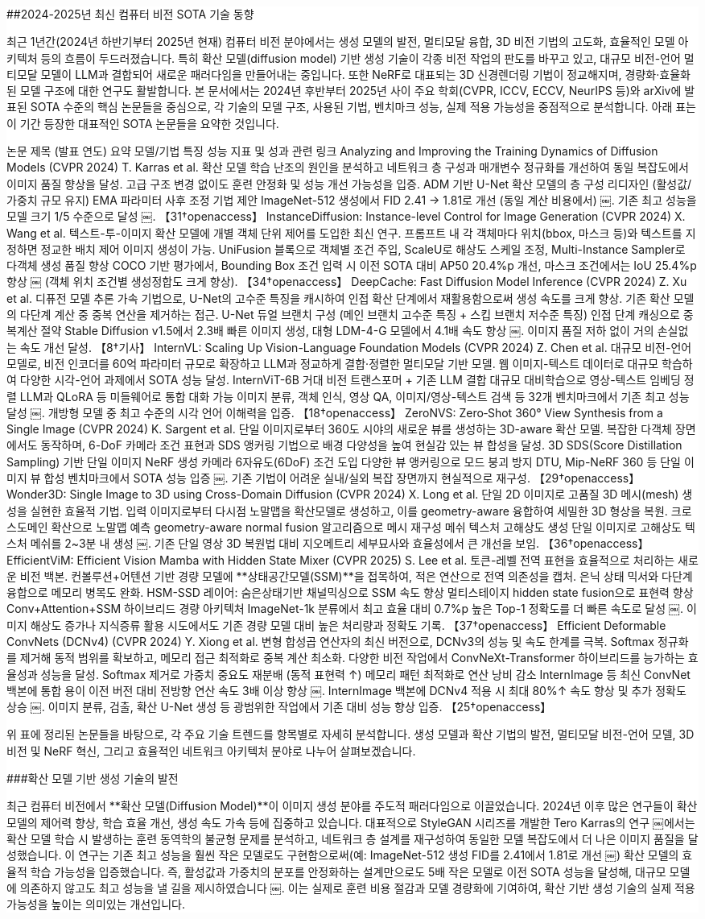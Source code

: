 ##2024-2025년 최신 컴퓨터 비전 SOTA 기술 동향

최근 1년간(2024년 하반기부터 2025년 현재) 컴퓨터 비전 분야에서는 생성 모델의 발전, 멀티모달 융합, 3D 비전 기법의 고도화, 효율적인 모델 아키텍처 등의 흐름이 두드러졌습니다. 특히 확산 모델(diffusion model) 기반 생성 기술이 각종 비전 작업의 판도를 바꾸고 있고, 대규모 비전-언어 멀티모달 모델이 LLM과 결합되어 새로운 패러다임을 만들어내는 중입니다. 또한 NeRF로 대표되는 3D 신경렌더링 기법이 정교해지며, 경량화·효율화된 모델 구조에 대한 연구도 활발합니다. 본 문서에서는 2024년 후반부터 2025년 사이 주요 학회(CVPR, ICCV, ECCV, NeurIPS 등)와 arXiv에 발표된 SOTA 수준의 핵심 논문들을 중심으로, 각 기술의 모델 구조, 사용된 기법, 벤치마크 성능, 실제 적용 가능성을 중점적으로 분석합니다. 아래 표는 이 기간 등장한 대표적인 SOTA 논문들을 요약한 것입니다.

논문 제목 (발표 연도)	요약	모델/기법 특징	성능 지표 및 성과	관련 링크
Analyzing and Improving the Training Dynamics of Diffusion Models (CVPR 2024)  T. Karras et al.	확산 모델 학습 난조의 원인을 분석하고 네트워크 층 구성과 매개변수 정규화를 개선하여 동일 복잡도에서 이미지 품질 향상을 달성. 고급 구조 변경 없이도 훈련 안정화 및 성능 개선 가능성을 입증.	ADM 기반 U-Net 확산 모델의 층 구성 리디자인 (활성값/가중치 규모 유지)  EMA 파라미터 사후 조정 기법 제안	ImageNet-512 생성에서 FID 2.41 → 1.81로 개선 (동일 계산 비용에서) ￼. 기존 최고 성능을 모델 크기 1/5 수준으로 달성 ￼.	【31†openaccess】
InstanceDiffusion: Instance-level Control for Image Generation (CVPR 2024)  X. Wang et al.	텍스트-투-이미지 확산 모델에 개별 객체 단위 제어를 도입한 최신 연구. 프롬프트 내 각 객체마다 위치(bbox, 마스크 등)와 텍스트를 지정하면 정교한 배치 제어 이미지 생성이 가능.	UniFusion 블록으로 객체별 조건 주입, ScaleU로 해상도 스케일 조정, Multi-Instance Sampler로 다객체 생성 품질 향상	COCO 기반 평가에서, Bounding Box 조건 입력 시 이전 SOTA 대비 AP50 20.4%p 개선, 마스크 조건에서는 IoU 25.4%p 향상 ￼ (객체 위치 조건별 생성정합도 크게 향상).	【34†openaccess】
DeepCache: Fast Diffusion Model Inference (CVPR 2024)  Z. Xu et al.	디퓨전 모델 추론 가속 기법으로, U-Net의 고수준 특징을 캐시하여 인접 확산 단계에서 재활용함으로써 생성 속도를 크게 향상. 기존 확산 모델의 다단계 계산 중 중복 연산을 제거하는 접근.	U-Net 듀얼 브랜치 구성 (메인 브랜치 고수준 특징 + 스킵 브랜치 저수준 특징)  인접 단계 캐싱으로 중복계산 절약	Stable Diffusion v1.5에서 2.3배 빠른 이미지 생성, 대형 LDM-4-G 모델에서 4.1배 속도 향상 ￼. 이미지 품질 저하 없이 거의 손실없는 속도 개선 달성.	【8†기사】
InternVL: Scaling Up Vision-Language Foundation Models (CVPR 2024)  Z. Chen et al.	대규모 비전-언어 모델로, 비전 인코더를 60억 파라미터 규모로 확장하고 LLM과 정교하게 결합·정렬한 멀티모달 기반 모델. 웹 이미지-텍스트 데이터로 대규모 학습하여 다양한 시각-언어 과제에서 SOTA 성능 달성.	InternViT-6B 거대 비전 트랜스포머 + 기존 LLM 결합  대규모 대비학습으로 영상-텍스트 임베딩 정렬  LLM과 QLoRA 등 미들웨어로 통합 대화 가능	이미지 분류, 객체 인식, 영상 QA, 이미지/영상-텍스트 검색 등 32개 벤치마크에서 기존 최고 성능 달성 ￼. 개방형 모델 중 최고 수준의 시각 언어 이해력을 입증.	【18†openaccess】
ZeroNVS: Zero‑Shot 360° View Synthesis from a Single Image (CVPR 2024)  K. Sargent et al.	단일 이미지로부터 360도 시야의 새로운 뷰를 생성하는 3D-aware 확산 모델. 복잡한 다객체 장면에서도 동작하며, 6-DoF 카메라 조건 표현과 SDS 앵커링 기법으로 배경 다양성을 높여 현실감 있는 뷰 합성을 달성.	3D SDS(Score Distillation Sampling) 기반 단일 이미지 NeRF 생성  카메라 6자유도(6DoF) 조건 도입  다양한 뷰 앵커링으로 모드 붕괴 방지	DTU, Mip-NeRF 360 등 단일 이미지 뷰 합성 벤치마크에서 SOTA 성능 입증 ￼. 기존 기법이 어려운 실내/실외 복잡 장면까지 현실적으로 재구성.	【29†openaccess】
Wonder3D: Single Image to 3D using Cross-Domain Diffusion (CVPR 2024)  X. Long et al.	단일 2D 이미지로 고품질 3D 메시(mesh) 생성을 실현한 효율적 기법. 입력 이미지로부터 다시점 노말맵을 확산모델로 생성하고, 이를 geometry-aware 융합하여 세밀한 3D 형상을 복원.	크로스도메인 확산으로 노말맵 예측  geometry-aware normal fusion 알고리즘으로 메시 재구성  메쉬 텍스처 고해상도 생성	단일 이미지로 고해상도 텍스처 메쉬를 2~3분 내 생성 ￼. 기존 단일 영상 3D 복원법 대비 지오메트리 세부묘사와 효율성에서 큰 개선을 보임.	【36†openaccess】
EfficientViM: Efficient Vision Mamba with Hidden State Mixer (CVPR 2025)  S. Lee et al.	토큰-레벨 전역 표현을 효율적으로 처리하는 새로운 비전 백본. 컨볼루션+어텐션 기반 경량 모델에 **상태공간모델(SSM)**을 접목하여, 적은 연산으로 전역 의존성을 캡처. 은닉 상태 믹서와 다단계 융합으로 메모리 병목도 완화.	HSM-SSD 레이어: 숨은상태기반 채널믹싱으로 SSM 속도 향상  멀티스테이지 hidden state fusion으로 표현력 향상  Conv+Attention+SSM 하이브리드 경량 아키텍처	ImageNet-1k 분류에서 최고 효율 대비 0.7%p 높은 Top-1 정확도를 더 빠른 속도로 달성 ￼. 이미지 해상도 증가나 지식증류 활용 시도에서도 기존 경량 모델 대비 높은 처리량과 정확도 기록.	【37†openaccess】
Efficient Deformable ConvNets (DCNv4) (CVPR 2024)  Y. Xiong et al.	변형 합성곱 연산자의 최신 버전으로, DCNv3의 성능 및 속도 한계를 극복. Softmax 정규화를 제거해 동적 범위를 확보하고, 메모리 접근 최적화로 중복 계산 최소화. 다양한 비전 작업에서 ConvNeXt-Transformer 하이브리드를 능가하는 효율성과 성능을 달성.	Softmax 제거로 가중치 중요도 재분배 (동적 표현력 ↑)  메모리 패턴 최적화로 연산 낭비 감소  InternImage 등 최신 ConvNet 백본에 통합 용이	이전 버전 대비 전방향 연산 속도 3배 이상 향상 ￼. InternImage 백본에 DCNv4 적용 시 최대 80%↑ 속도 향상 및 추가 정확도 상승 ￼. 이미지 분류, 검출, 확산 U-Net 생성 등 광범위한 작업에서 기존 대비 성능 향상 입증.	【25†openaccess】

위 표에 정리된 논문들을 바탕으로, 각 주요 기술 트렌드를 항목별로 자세히 분석합니다. 생성 모델과 확산 기법의 발전, 멀티모달 비전-언어 모델, 3D 비전 및 NeRF 혁신, 그리고 효율적인 네트워크 아키텍처 분야로 나누어 살펴보겠습니다.

###확산 모델 기반 생성 기술의 발전

최근 컴퓨터 비전에서 **확산 모델(Diffusion Model)**이 이미지 생성 분야를 주도적 패러다임으로 이끌었습니다. 2024년 이후 많은 연구들이 확산 모델의 제어력 향상, 학습 효율 개선, 생성 속도 가속 등에 집중하고 있습니다. 대표적으로 StyleGAN 시리즈를 개발한 Tero Karras의 연구 ￼에서는 확산 모델 학습 시 발생하는 훈련 동역학의 불균형 문제를 분석하고, 네트워크 층 설계를 재구성하여 동일한 모델 복잡도에서 더 나은 이미지 품질을 달성했습니다. 이 연구는 기존 최고 성능을 훨씬 작은 모델로도 구현함으로써(예: ImageNet-512 생성 FID를 2.41에서 1.81로 개선 ￼) 확산 모델의 효율적 학습 가능성을 입증했습니다. 즉, 활성값과 가중치의 분포를 안정화하는 설계만으로도 5배 작은 모델로 이전 SOTA 성능을 달성해, 대규모 모델에 의존하지 않고도 최고 성능을 낼 길을 제시하였습니다 ￼. 이는 실제로 훈련 비용 절감과 모델 경량화에 기여하여, 확산 기반 생성 기술의 실제 적용 가능성을 높이는 의미있는 개선입니다.
